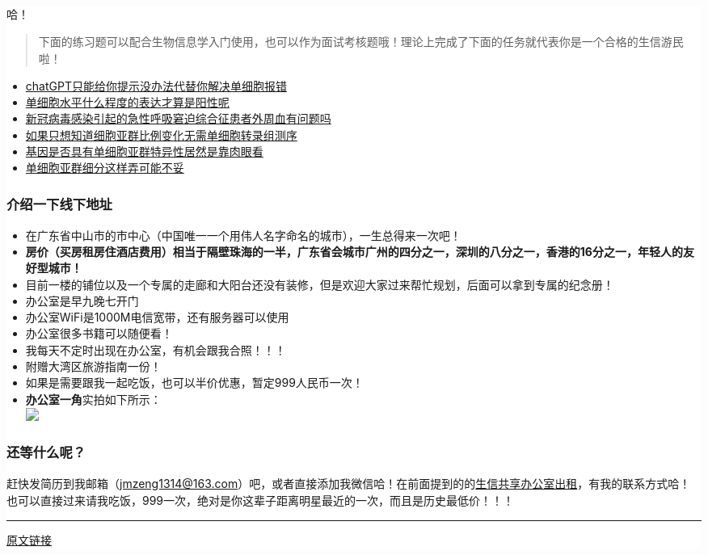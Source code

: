 哈！ </p><blockquote data-tool="mdnice编辑器"><p>下面的练习题可以配合生物信息学入门使用，也可以作为面试考核题哦！理论上完成了下面的任务就代表你是一个合格的生信游民啦！</p></blockquote><ul data-tool="mdnice编辑器"><li><section><a href="http://mp.weixin.qq.com/s?__biz=MzAxMDkxODM1Ng==&amp;mid=2247523121&amp;idx=1&amp;sn=a9bfa3302dcc59ea709af232e52d82b2&amp;chksm=9b4bdb8aac3c529c26ad139c20a841a65ac1006f230b1db57d08cca36abdb50d28d41b639c75&amp;scene=21#wechat_redirect" data-linktype="2">chatGPT只能给你提示没办法代替你解决单细胞报错</a></section></li><li><section><a href="http://mp.weixin.qq.com/s?__biz=MzAxMDkxODM1Ng==&amp;mid=2247522758&amp;idx=1&amp;sn=97a223084212ec19dca4ca7e6cd1ee02&amp;chksm=9b4bd97dac3c506b14a3f94852e0566c7f674a5626897ce824d8ff5106438dd051ab9f1b5b69&amp;scene=21#wechat_redirect" data-linktype="2">单细胞水平什么程度的表达才算是阳性呢</a></section></li><li><section><a href="http://mp.weixin.qq.com/s?__biz=MzAxMDkxODM1Ng==&amp;mid=2247522703&amp;idx=1&amp;sn=10da692b90be9c8ef57d6c4349be611b&amp;chksm=9b4bd934ac3c50225193ddb06b0d706e1284189f22db57a1e3c7a07ef92a15b239413c056b88&amp;scene=21#wechat_redirect" data-linktype="2">新冠病毒感染引起的急性呼吸窘迫综合征患者外周血有问题吗</a></section></li><li><section><a href="http://mp.weixin.qq.com/s?__biz=MzAxMDkxODM1Ng==&amp;mid=2247522566&amp;idx=1&amp;sn=b7a98a2e4b37e51f7a8adfd7d517b538&amp;chksm=9b4bd9bdac3c50ab0af459c13b85b1dc1b2fdb0fc2ab59c56343e4b07040ebc685dfe2aea0bd&amp;scene=21#wechat_redirect" data-linktype="2">如果只想知道细胞亚群比例变化无需单细胞转录组测序</a></section></li><li><section><a href="http://mp.weixin.qq.com/s?__biz=MzAxMDkxODM1Ng==&amp;mid=2247522553&amp;idx=1&amp;sn=039e9b209ef55fc4b57511e0fcff8e09&amp;chksm=9b4bd842ac3c5154fddf9fa49f8e02bd3c5aa658164bfb1faba3b14f4c1ea33276f98ab1463f&amp;scene=21#wechat_redirect" data-linktype="2">基因是否具有单细胞亚群特异性居然是靠肉眼看</a></section></li><li><section><a href="http://mp.weixin.qq.com/s?__biz=MzAxMDkxODM1Ng==&amp;mid=2247522197&amp;idx=1&amp;sn=904f0b4c4e4900e460330dbdc334a391&amp;chksm=9b4bd72eac3c5e38449a1d8a5ae76ca5d5db743e1d01a7a29865e47923c7df34f0200dbf9605&amp;scene=21#wechat_redirect" data-linktype="2">单细胞亚群细分这样弄可能不妥</a></section></li></ul></section><section data-tool="mdnice编辑器" data-website="https://www.mdnice.com"><h3 data-tool="mdnice编辑器"><span></span><span>介绍一下线下地址</span><span></span></h3></section><ul data-tool="mdnice编辑器"><li><section>在广东省中山市的市中心（中国唯一一个用伟人名字命名的城市），一生总得来一次吧！</section></li><li><section><strong>房价（买房租房住酒店费用）相当于隔壁珠海的一半，广东省会城市广州的四分之一，深圳的八分之一，香港的16分之一，年轻人的友好型城市！</strong></section></li><li><section>目前一楼的铺位以及一个专属的走廊和大阳台还没有装修，但是欢迎大家过来帮忙规划，后面可以拿到专属的纪念册！</section></li><li><section>办公室是早九晚七开门 </section></li><li><section>办公室WiFi是1000M电信宽带，还有服务器可以使用 </section></li><li><section>办公室很多书籍可以随便看！<br></section></li><li><section>我每天不定时出现在办公室，有机会跟我合照！！！</section></li><li><section>附赠大湾区旅游指南一份！</section></li><li><section>如果是需要跟我一起吃饭，也可以半价优惠，暂定999人民币一次！</section></li><li><section><strong>办公室一角</strong>实拍如下所示：<br><img data-imgfileid="100051590" data-ratio="0.75" data-w="1080" data-src="https://mmbiz.qpic.cn/mmbiz_jpg/cZNhZQ6j4wxsEJqKGseliac4BQW4kaZAfu3sTBO7XFWEqf8m2ESLdsWpJTkDtJNO1AH3LzPnQrniaiclg1KBvwGWQ/640?wx_fmt=jpeg&amp;wxfrom=5&amp;wx_lazy=1&amp;wx_co=1&amp;tp=wxpic" src="https://mmbiz.qpic.cn/mmbiz_jpg/cZNhZQ6j4wxsEJqKGseliac4BQW4kaZAfu3sTBO7XFWEqf8m2ESLdsWpJTkDtJNO1AH3LzPnQrniaiclg1KBvwGWQ/640?wx_fmt=jpeg&amp;wxfrom=5&amp;wx_lazy=1&amp;wx_co=1&amp;tp=wxpic"></section></li></ul><h3 data-tool="mdnice编辑器">还等什么呢？</h3><p data-tool="mdnice编辑器">赶快发简历<span>到我邮箱（jmzeng1314@163.com）</span>吧，或者直接添加我微信哈！在前面提到的的<a href="http://mp.weixin.qq.com/s?__biz=MzAxMDkxODM1Ng==&amp;mid=2247524432&amp;idx=1&amp;sn=5b33b0c6807a9e6939c332c58fabff89&amp;chksm=9b4b20ebac3ca9fdb3d8bfaf2bef5552f64eb70e7fae557cc7197fb1a23b3e8bc31b585bf829&amp;scene=21#wechat_redirect" data-linktype="2">生信共享办公室出租</a>，有我的联系方式哈！<span>也可以直接过来请我吃饭，999一次，绝对是你这辈子距离明星最近的一次，而且是历史最低价！</span><span>！</span><span>！</span><span></span></p></section><p><mp-style-type data-value="3"></mp-style-type></p></div>  
<hr>
<a href="https://mp.weixin.qq.com/s/7ZLFlCb_5ZnXO5QsxeslDg",target="_blank" rel="noopener noreferrer">原文链接</a>
